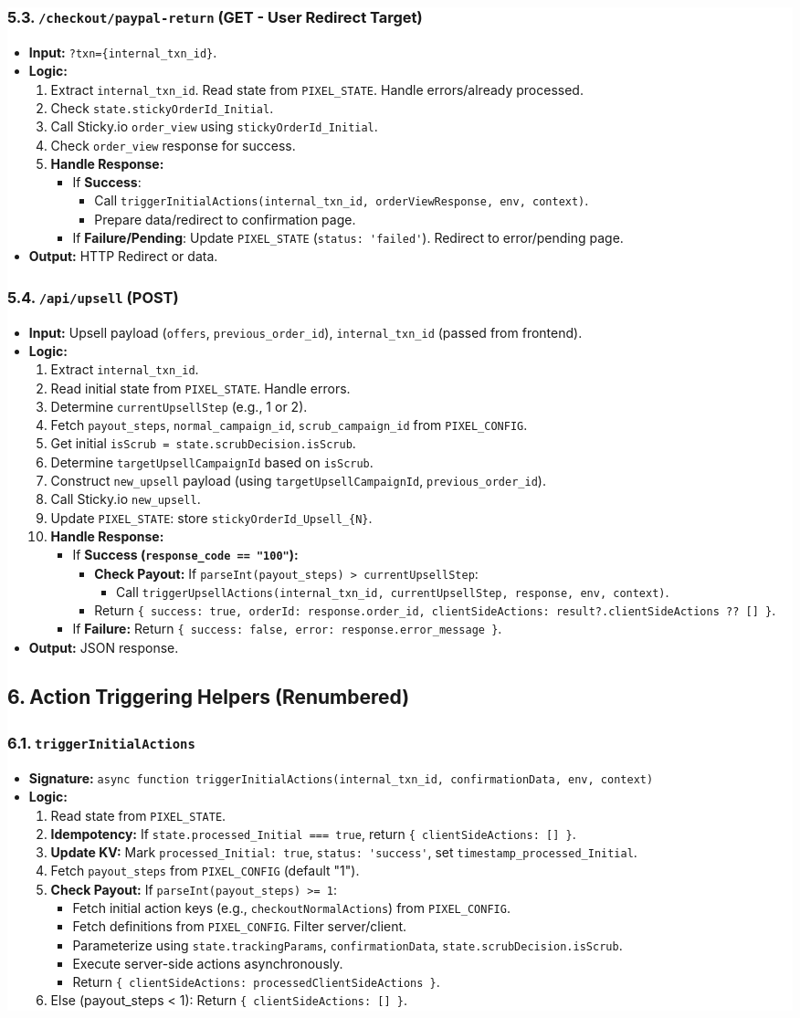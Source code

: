 ### 5.3. `/checkout/paypal-return` (GET - User Redirect Target)

*   **Input:** `?txn={internal_txn_id}`.
*   **Logic:**
    1.  Extract `internal_txn_id`. Read state from `PIXEL_STATE`. Handle errors/already processed.
    2.  Check `state.stickyOrderId_Initial`.
    3.  Call Sticky.io `order_view` using `stickyOrderId_Initial`.
    4.  Check `order_view` response for success.
    5.  **Handle Response:**
        *   If **Success**:
            *   Call `triggerInitialActions(internal_txn_id, orderViewResponse, env, context)`.
            *   Prepare data/redirect to confirmation page.
        *   If **Failure/Pending**: Update `PIXEL_STATE` (`status: 'failed'`). Redirect to error/pending page.
*   **Output:** HTTP Redirect or data.

### 5.4. `/api/upsell` (POST)

*   **Input:** Upsell payload (`offers`, `previous_order_id`), `internal_txn_id` (passed from frontend).
*   **Logic:**
    1.  Extract `internal_txn_id`.
    2.  Read initial state from `PIXEL_STATE`. Handle errors.
    3.  Determine `currentUpsellStep` (e.g., 1 or 2).
    4.  Fetch `payout_steps`, `normal_campaign_id`, `scrub_campaign_id` from `PIXEL_CONFIG`.
    5.  Get initial `isScrub = state.scrubDecision.isScrub`.
    6.  Determine `targetUpsellCampaignId` based on `isScrub`.
    7.  Construct `new_upsell` payload (using `targetUpsellCampaignId`, `previous_order_id`).
    8.  Call Sticky.io `new_upsell`.
    9.  Update `PIXEL_STATE`: store `stickyOrderId_Upsell_{N}`.
    10. **Handle Response:**
        *   If **Success (`response_code == "100"`):**
            *   **Check Payout:** If `parseInt(payout_steps) > currentUpsellStep`:
                *   Call `triggerUpsellActions(internal_txn_id, currentUpsellStep, response, env, context)`.
            *   Return `{ success: true, orderId: response.order_id, clientSideActions: result?.clientSideActions ?? [] }`.
        *   If **Failure:** Return `{ success: false, error: response.error_message }`.
*   **Output:** JSON response.

## 6. Action Triggering Helpers (Renumbered)

### 6.1. `triggerInitialActions`

*   **Signature:** `async function triggerInitialActions(internal_txn_id, confirmationData, env, context)`
*   **Logic:**
    1.  Read state from `PIXEL_STATE`.
    2.  **Idempotency:** If `state.processed_Initial === true`, return `{ clientSideActions: [] }`.
    3.  **Update KV:** Mark `processed_Initial: true`, `status: 'success'`, set `timestamp_processed_Initial`.
    4.  Fetch `payout_steps` from `PIXEL_CONFIG` (default "1").
    5.  **Check Payout:** If `parseInt(payout_steps) >= 1`:
        *   Fetch initial action keys (e.g., `checkoutNormalActions`) from `PIXEL_CONFIG`.
        *   Fetch definitions from `PIXEL_CONFIG`. Filter server/client.
        *   Parameterize using `state.trackingParams`, `confirmationData`, `state.scrubDecision.isScrub`.
        *   Execute server-side actions asynchronously.
        *   Return `{ clientSideActions: processedClientSideActions }`.
    6.  Else (payout_steps < 1): Return `{ clientSideActions: [] }`.
